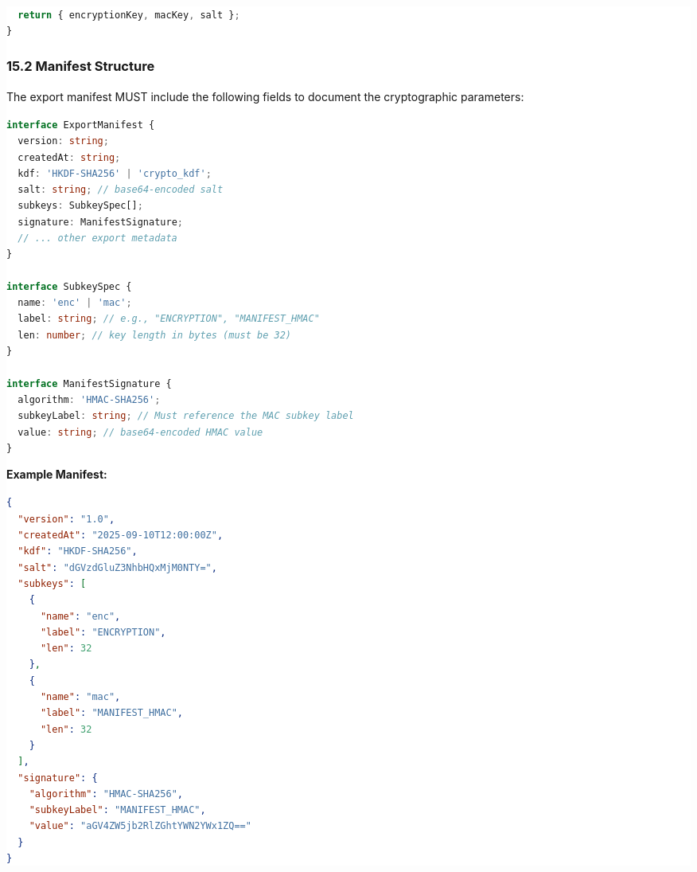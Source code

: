 ```typescript
  return { encryptionKey, macKey, salt };
}
```

### 15.2 Manifest Structure

The export manifest MUST include the following fields to document the cryptographic parameters:

```typescript
interface ExportManifest {
  version: string;
  createdAt: string;
  kdf: 'HKDF-SHA256' | 'crypto_kdf';
  salt: string; // base64-encoded salt
  subkeys: SubkeySpec[];
  signature: ManifestSignature;
  // ... other export metadata
}

interface SubkeySpec {
  name: 'enc' | 'mac';
  label: string; // e.g., "ENCRYPTION", "MANIFEST_HMAC"
  len: number; // key length in bytes (must be 32)
}

interface ManifestSignature {
  algorithm: 'HMAC-SHA256';
  subkeyLabel: string; // Must reference the MAC subkey label
  value: string; // base64-encoded HMAC value
}
```

**Example Manifest:**

```json
{
  "version": "1.0",
  "createdAt": "2025-09-10T12:00:00Z",
  "kdf": "HKDF-SHA256",
  "salt": "dGVzdGluZ3NhbHQxMjM0NTY=",
  "subkeys": [
    {
      "name": "enc",
      "label": "ENCRYPTION",
      "len": 32
    },
    {
      "name": "mac",
      "label": "MANIFEST_HMAC",
      "len": 32
    }
  ],
  "signature": {
    "algorithm": "HMAC-SHA256",
    "subkeyLabel": "MANIFEST_HMAC",
    "value": "aGV4ZW5jb2RlZGhtYWN2YWx1ZQ=="
  }
}
```
